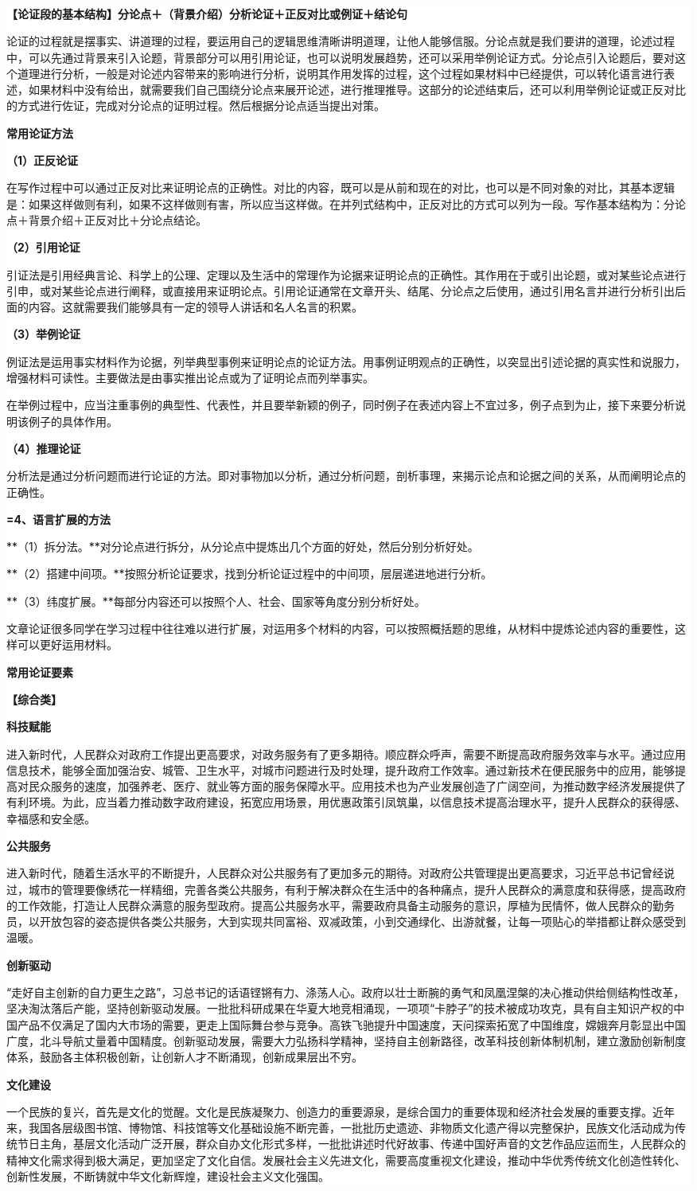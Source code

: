 **【论证段的基本结构】分论点＋（背景介绍）分析论证＋正反对比或例证＋结论句**

论证的过程就是摆事实、讲道理的过程，要运用自己的逻辑思维清晰讲明道理，让他人能够信服。分论点就是我们要讲的道理，论述过程中，可以先通过背景来引入论题，背景部分可以用引用论证，也可以说明发展趋势，还可以采用举例论证方式。分论点引入论题后，要对这个道理进行分析，一般是对论述内容带来的影响进行分析，说明其作用发挥的过程，这个过程如果材料中已经提供，可以转化语言进行表述，如果材料中没有给出，就需要我们自己围绕分论点来展开论述，进行推理推导。这部分的论述结束后，还可以利用举例论证或正反对比的方式进行佐证，完成对分论点的证明过程。然后根据分论点适当提出对策。

**常用论证方法**

**（1）正反论证**

在写作过程中可以通过正反对比来证明论点的正确性。对比的内容，既可以是从前和现在的对比，也可以是不同对象的对比，其基本逻辑是：如果这样做则有利，如果不这样做则有害，所以应当这样做。在并列式结构中，正反对比的方式可以列为一段。写作基本结构为：分论点＋背景介绍＋正反对比＋分论点结论。

**（2）引用论证**

引证法是引用经典言论、科学上的公理、定理以及生活中的常理作为论据来证明论点的正确性。其作用在于或引出论题，或对某些论点进行引申，或对某些论点进行阐释，或直接用来证明论点。引用论证通常在文章开头、结尾、分论点之后使用，通过引用名言并进行分析引出后面的内容。这就需要我们能够具有一定的领导人讲话和名人名言的积累。

**（3）举例论证**

例证法是运用事实材料作为论据，列举典型事例来证明论点的论证方法。用事例证明观点的正确性，以突显出引述论据的真实性和说服力，增强材料可读性。主要做法是由事实推出论点或为了证明论点而列举事实。

在举例过程中，应当注重事例的典型性、代表性，并且要举新颖的例子，同时例子在表述内容上不宜过多，例子点到为止，接下来要分析说明该例子的具体作用。

**（4）推理论证**

分析法是通过分析问题而进行论证的方法。即对事物加以分析，通过分析问题，剖析事理，来揭示论点和论据之间的关系，从而阐明论点的正确性。

**=4、语言扩展的方法**

**（1）拆分法。**对分论点进行拆分，从分论点中提炼出几个方面的好处，然后分别分析好处。

**（2）搭建中间项。**按照分析论证要求，找到分析论证过程中的中间项，层层递进地进行分析。

**（3）纬度扩展。**每部分内容还可以按照个人、社会、国家等角度分别分析好处。

文章论证很多同学在学习过程中往往难以进行扩展，对运用多个材料的内容，可以按照概括题的思维，从材料中提炼论述内容的重要性，这样可以更好运用材料。

**常用论证要素**

**【综合类】**

**科技赋能**

进入新时代，人民群众对政府工作提出更高要求，对政务服务有了更多期待。顺应群众呼声，需要不断提高政府服务效率与水平。通过应用信息技术，能够全面加强治安、城管、卫生水平，对城市问题进行及时处理，提升政府工作效率。通过新技术在便民服务中的应用，能够提高对民众服务的速度，加强养老、医疗、就业等方面的服务保障水平。应用技术也为产业发展创造了广阔空间，为推动数字经济发展提供了有利环境。为此，应当着力推动数字政府建设，拓宽应用场景，用优惠政策引凤筑巢，以信息技术提高治理水平，提升人民群众的获得感、幸福感和安全感。

**公共服务**

进入新时代，随着生活水平的不断提升，人民群众对公共服务有了更加多元的期待。对政府公共管理提出更高要求，习近平总书记曾经说过，城市的管理要像绣花一样精细，完善各类公共服务，有利于解决群众在生活中的各种痛点，提升人民群众的满意度和获得感，提高政府的工作效能，打造让人民群众满意的服务型政府。提高公共服务水平，需要政府具备主动服务的意识，厚植为民情怀，做人民群众的勤务员，以开放包容的姿态提供各类公共服务，大到实现共同富裕、双减政策，小到交通绿化、出游就餐，让每一项贴心的举措都让群众感受到温暖。

**创新驱动**

“走好自主创新的自力更生之路”，习总书记的话语铿锵有力、涤荡人心。政府以壮士断腕的勇气和凤凰涅槃的决心推动供给侧结构性改革，坚决淘汰落后产能，坚持创新驱动发展。一批批科研成果在华夏大地竞相涌现，一项项“卡脖子”的技术被成功攻克，具有自主知识产权的中国产品不仅满足了国内大市场的需要，更走上国际舞台参与竞争。高铁飞驰提升中国速度，天问探索拓宽了中国维度，嫦娥奔月彰显出中国广度，北斗导航丈量着中国精度。创新驱动发展，需要大力弘扬科学精神，坚持自主创新路径，改革科技创新体制机制，建立激励创新制度体系，鼓励各主体积极创新，让创新人才不断涌现，创新成果层出不穷。

**文化建设**

一个民族的复兴，首先是文化的觉醒。文化是民族凝聚力、创造力的重要源泉，是综合国力的重要体现和经济社会发展的重要支撑。近年来，我国各层级图书馆、博物馆、科技馆等文化基础设施不断完善，一批批历史遗迹、非物质文化遗产得以完整保护，民族文化活动成为传统节日主角，基层文化活动广泛开展，群众自办文化形式多样，一批批讲述时代好故事、传递中国好声音的文艺作品应运而生，人民群众的精神文化需求得到极大满足，更加坚定了文化自信。发展社会主义先进文化，需要高度重视文化建设，推动中华优秀传统文化创造性转化、创新性发展，不断铸就中华文化新辉煌，建设社会主义文化强国。
